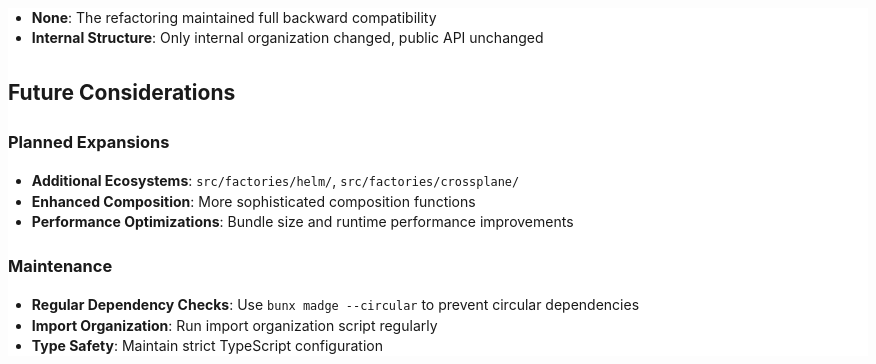 - **None**: The refactoring maintained full backward compatibility
- **Internal Structure**: Only internal organization changed, public API unchanged

## Future Considerations

### Planned Expansions

- **Additional Ecosystems**: `src/factories/helm/`, `src/factories/crossplane/`
- **Enhanced Composition**: More sophisticated composition functions
- **Performance Optimizations**: Bundle size and runtime performance improvements

### Maintenance

- **Regular Dependency Checks**: Use `bunx madge --circular` to prevent circular dependencies
- **Import Organization**: Run import organization script regularly
- **Type Safety**: Maintain strict TypeScript configuration